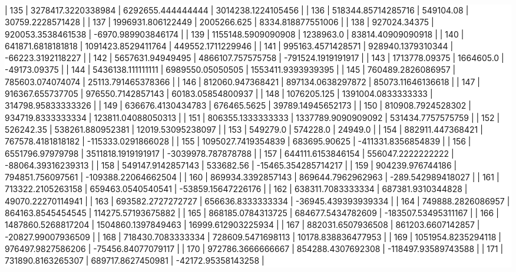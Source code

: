| 135 | 3278417.3220338984 | 6292655.444444444 | 3014238.1224105456 |
| 136 | 518344.85714285716 | 549104.08 | 30759.2228571428 |
| 137 | 1996931.806122449 | 2005266.625 | 8334.818877551006 |
| 138 | 927024.34375 | 920053.3538461538 | -6970.989903846174 |
| 139 | 1155148.5909090908 | 1238963.0 | 83814.40909090918 |
| 140 | 641871.6818181818 | 1091423.8529411764 | 449552.1711229946 |
| 141 | 995163.4571428571 | 928940.1379310344 | -66223.3192118227 |
| 142 | 5657631.94949495 | 4866107.757575758 | -791524.1919191917 |
| 143 | 1713778.09375 | 1664605.0 | -49173.09375 |
| 144 | 5436138.111111111 | 6989550.05050505 | 1553411.9393939395 |
| 145 | 760489.2826086957 | 785603.074074074 | 25113.791465378366 |
| 146 | 812060.947368421 | 897134.0638297872 | 85073.11646136618 |
| 147 | 916367.655737705 | 976550.7142857143 | 60183.05854800937 |
| 148 | 1076205.125 | 1391004.0833333333 | 314798.95833333326 |
| 149 | 636676.4130434783 | 676465.5625 | 39789.14945652173 |
| 150 | 810908.7924528302 | 934719.8333333334 | 123811.04088050313 |
| 151 | 806355.1333333333 | 1337789.9090909092 | 531434.7757575759 |
| 152 | 526242.35 | 538261.880952381 | 12019.53095238097 |
| 153 | 549279.0 | 574228.0 | 24949.0 |
| 154 | 882911.447368421 | 767578.4181818182 | -115333.0291866028 |
| 155 | 1095027.7419354839 | 683695.90625 | -411331.8356854839 |
| 156 | 6551796.97979798 | 3511818.1919191917 | -3039978.787878788 |
| 157 | 644111.6153846154 | 556047.2222222222 | -88064.39316239313 |
| 158 | 549147.9142857143 | 533682.56 | -15465.354285714217 |
| 159 | 904239.976744186 | 794851.756097561 | -109388.22064662504 |
| 160 | 869934.3392857143 | 869644.7962962963 | -289.542989418027 |
| 161 | 713322.2105263158 | 659463.0540540541 | -53859.15647226176 |
| 162 | 638311.7083333334 | 687381.9310344828 | 49070.22270114941 |
| 163 | 693582.2727272727 | 656636.8333333334 | -36945.439393939334 |
| 164 | 749888.2826086957 | 864163.8545454545 | 114275.57193675882 |
| 165 | 868185.0784313725 | 684677.5434782609 | -183507.53495311167 |
| 166 | 1487860.5268817204 | 1504860.1397849463 | 16999.612903225934 |
| 167 | 882031.6507936508 | 861203.6607142857 | -20827.99007936509 |
| 168 | 718430.7083333334 | 728609.5471698113 | 10178.838836477953 |
| 169 | 1051954.8235294118 | 976497.9827586206 | -75456.84077079117 |
| 170 | 972786.3666666667 | 854288.4307692308 | -118497.93589743588 |
| 171 | 731890.8163265307 | 689717.8627450981 | -42172.95358143258 |